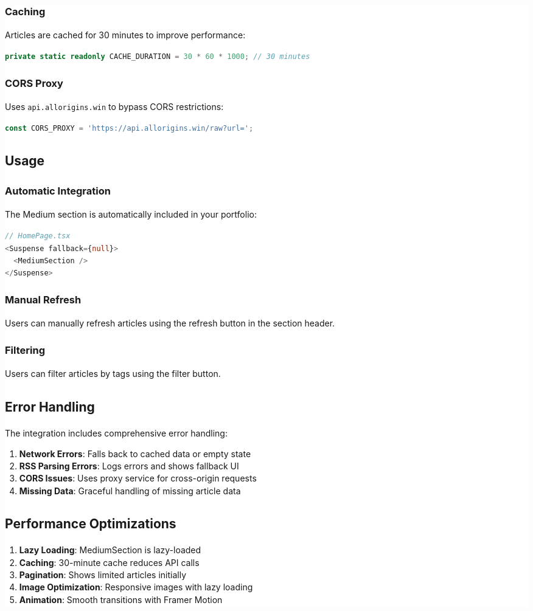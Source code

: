 ### Caching

Articles are cached for 30 minutes to improve performance:

```typescript
private static readonly CACHE_DURATION = 30 * 60 * 1000; // 30 minutes
```

### CORS Proxy

Uses `api.allorigins.win` to bypass CORS restrictions:

```typescript
const CORS_PROXY = 'https://api.allorigins.win/raw?url=';
```

## Usage

### Automatic Integration

The Medium section is automatically included in your portfolio:

```typescript
// HomePage.tsx
<Suspense fallback={null}>
  <MediumSection />
</Suspense>
```

### Manual Refresh

Users can manually refresh articles using the refresh button in the section header.

### Filtering

Users can filter articles by tags using the filter button.

## Error Handling

The integration includes comprehensive error handling:

1. **Network Errors**: Falls back to cached data or empty state
2. **RSS Parsing Errors**: Logs errors and shows fallback UI
3. **CORS Issues**: Uses proxy service for cross-origin requests
4. **Missing Data**: Graceful handling of missing article data

## Performance Optimizations

1. **Lazy Loading**: MediumSection is lazy-loaded
2. **Caching**: 30-minute cache reduces API calls
3. **Pagination**: Shows limited articles initially
4. **Image Optimization**: Responsive images with lazy loading
5. **Animation**: Smooth transitions with Framer Motion
